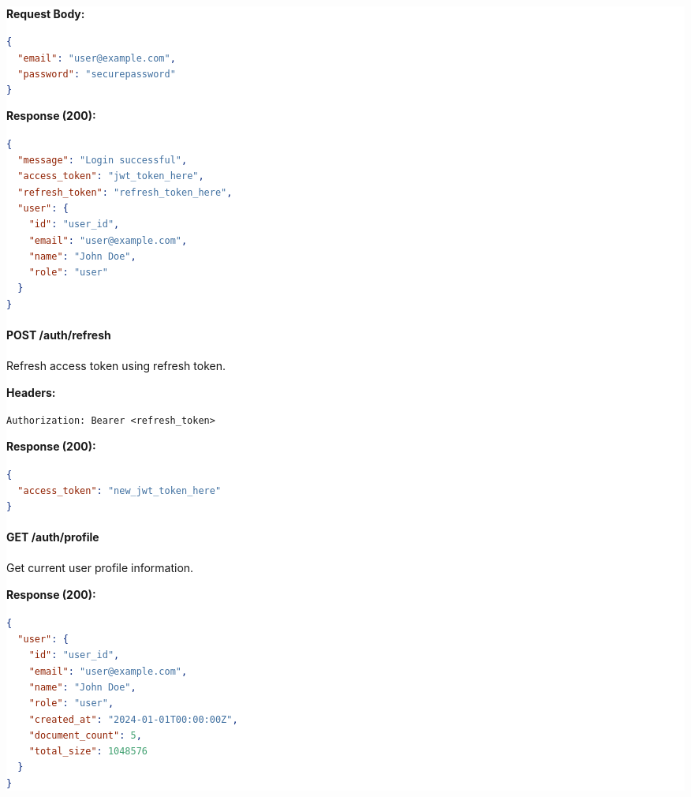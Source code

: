 **Request Body:**
```json
{
  "email": "user@example.com",
  "password": "securepassword"
}
```

**Response (200):**
```json
{
  "message": "Login successful",
  "access_token": "jwt_token_here",
  "refresh_token": "refresh_token_here",
  "user": {
    "id": "user_id",
    "email": "user@example.com",
    "name": "John Doe",
    "role": "user"
  }
}
```

#### POST /auth/refresh
Refresh access token using refresh token.

**Headers:**
```
Authorization: Bearer <refresh_token>
```

**Response (200):**
```json
{
  "access_token": "new_jwt_token_here"
}
```

#### GET /auth/profile
Get current user profile information.

**Response (200):**
```json
{
  "user": {
    "id": "user_id",
    "email": "user@example.com",
    "name": "John Doe",
    "role": "user",
    "created_at": "2024-01-01T00:00:00Z",
    "document_count": 5,
    "total_size": 1048576
  }
}
```
